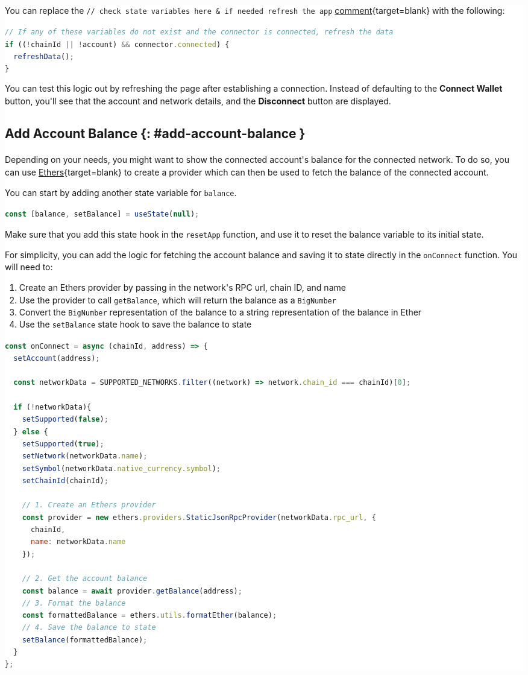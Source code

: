 You can replace the `// check state variables here & if needed refresh the app` [comment](https://github.com/PureStake/moonbeam-walletconnect-template/blob/main/src/App.js#L84){target=blank} with the following:

```js
// If any of these variables do not exist and the connector is connected, refresh the data
if ((!chainId || !account) && connector.connected) {
  refreshData();
}
```

You can test this logic out by refreshing the page after establishing a connection. Instead of defaulting to the **Connect Wallet** button, you'll see that the account and network details, and the **Disconnect** button are displayed.

## Add Account Balance {: #add-account-balance }

Depending on your needs, you might want to show the connected account's balance for the connected network. To do so, you can use [Ethers](https://docs.ethers.io/){target=blank} to create a provider which can then be used to fetch the balance of the connected account.

You can start by adding another state variable for `balance`.

```js
const [balance, setBalance] = useState(null);
```

Make sure that you add this state hook in the `resetApp` function, and use it to reset the balance variable to its initial state.

For simplicity, you can add the logic for fetching the account balance and saving it to state directly in the `onConnect` function. You will need to:

1. Create an Ethers provider by passing in the network's RPC url, chain ID, and name
2. Use the provider to call `getBalance`, which will return the balance as a `BigNumber`
3. Convert the `BigNumber` representation of the balance to a string representation of the balance in Ether
4. Use the `setBalance` state hook to save the balance to state

```js
const onConnect = async (chainId, address) => {
  setAccount(address);

  const networkData = SUPPORTED_NETWORKS.filter((network) => network.chain_id === chainId)[0];  

  if (!networkData){
    setSupported(false);
  } else {
    setSupported(true);
    setNetwork(networkData.name);
    setSymbol(networkData.native_currency.symbol);
    setChainId(chainId);

    // 1. Create an Ethers provider
    const provider = new ethers.providers.StaticJsonRpcProvider(networkData.rpc_url, {
      chainId,
      name: networkData.name
    });

    // 2. Get the account balance
    const balance = await provider.getBalance(address);
    // 3. Format the balance
    const formattedBalance = ethers.utils.formatEther(balance);
    // 4. Save the balance to state
    setBalance(formattedBalance);
  }
};
```
